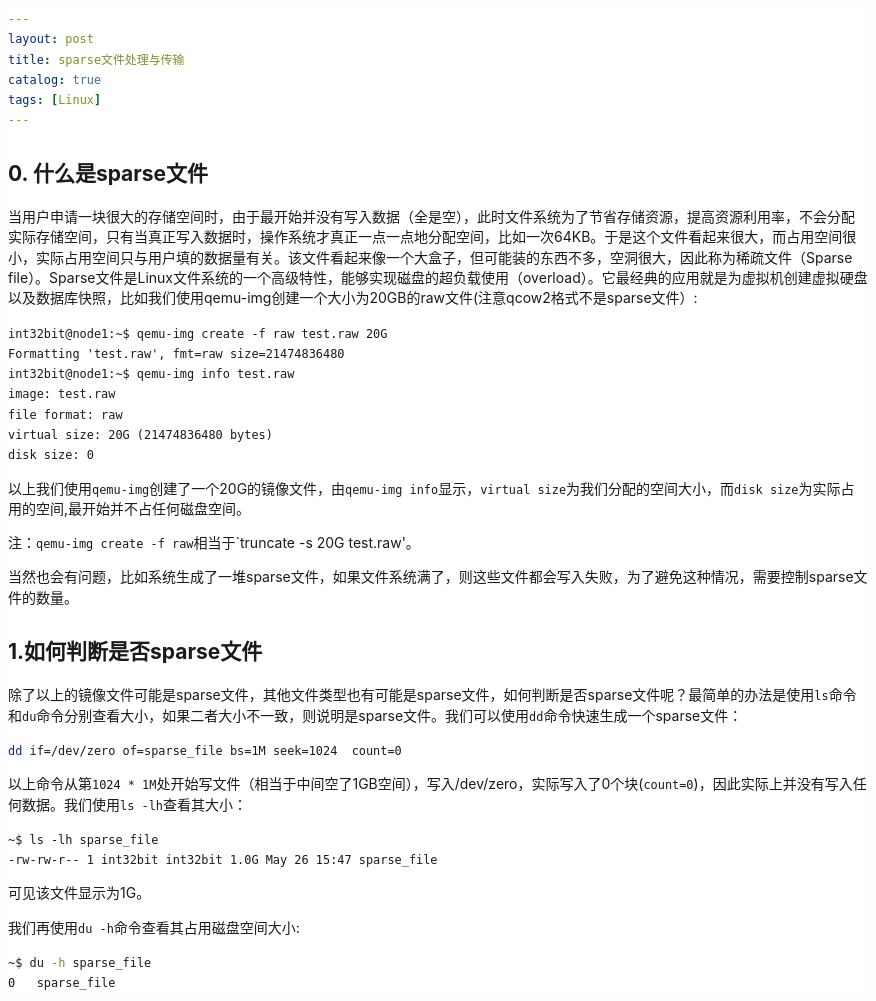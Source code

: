 ```yaml
---
layout: post
title: sparse文件处理与传输
catalog: true
tags: [Linux]
---
```



## 0. 什么是sparse文件

当用户申请一块很大的存储空间时，由于最开始并没有写入数据（全是空），此时文件系统为了节省存储资源，提高资源利用率，不会分配实际存储空间，只有当真正写入数据时，操作系统才真正一点一点地分配空间，比如一次64KB。于是这个文件看起来很大，而占用空间很小，实际占用空间只与用户填的数据量有关。该文件看起来像一个大盒子，但可能装的东西不多，空洞很大，因此称为稀疏文件（Sparse file）。Sparse文件是Linux文件系统的一个高级特性，能够实现磁盘的超负载使用（overload）。它最经典的应用就是为虚拟机创建虚拟硬盘以及数据库快照，比如我们使用qemu-img创建一个大小为20GB的raw文件(注意qcow2格式不是sparse文件）:

```
int32bit@node1:~$ qemu-img create -f raw test.raw 20G
Formatting 'test.raw', fmt=raw size=21474836480
int32bit@node1:~$ qemu-img info test.raw
image: test.raw
file format: raw
virtual size: 20G (21474836480 bytes)
disk size: 0
```

以上我们使用`qemu-img`创建了一个20G的镜像文件，由`qemu-img info`显示，`virtual size`为我们分配的空间大小，而`disk size`为实际占用的空间,最开始并不占任何磁盘空间。

注：`qemu-img create -f raw`相当于`truncate -s 20G test.raw'。

当然也会有问题，比如系统生成了一堆sparse文件，如果文件系统满了，则这些文件都会写入失败，为了避免这种情况，需要控制sparse文件的数量。

## 1.如何判断是否sparse文件

除了以上的镜像文件可能是sparse文件，其他文件类型也有可能是sparse文件，如何判断是否sparse文件呢？最简单的办法是使用`ls`命令和`du`命令分别查看大小，如果二者大小不一致，则说明是sparse文件。我们可以使用`dd`命令快速生成一个sparse文件：

```bash
dd if=/dev/zero of=sparse_file bs=1M seek=1024  count=0
```

以上命令从第`1024 * 1M`处开始写文件（相当于中间空了1GB空间），写入/dev/zero，实际写入了0个块(`count=0`)，因此实际上并没有写入任何数据。我们使用`ls -lh`查看其大小：

```
~$ ls -lh sparse_file
-rw-rw-r-- 1 int32bit int32bit 1.0G May 26 15:47 sparse_file
```

可见该文件显示为1G。

我们再使用`du -h`命令查看其占用磁盘空间大小:

```bash
~$ du -h sparse_file
0	sparse_file
```

